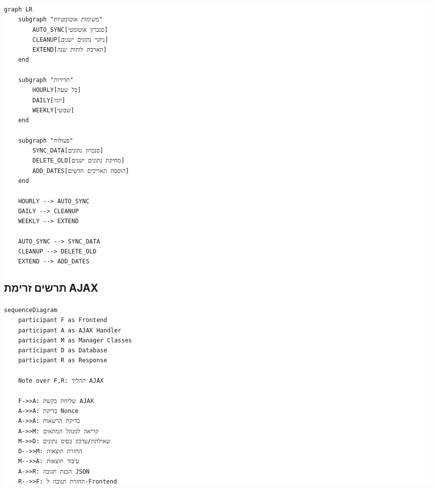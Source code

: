 ```mermaid
graph LR
    subgraph "משימות אוטומטיות"
        AUTO_SYNC[סנכרון אוטומטי]
        CLEANUP[ניקוי נתונים ישנים]
        EXTEND[הארכת לוחות שנה]
    end
    
    subgraph "תדירות"
        HOURLY[כל שעה]
        DAILY[יומי]
        WEEKLY[שבועי]
    end
    
    subgraph "פעולות"
        SYNC_DATA[סנכרון נתונים]
        DELETE_OLD[מחיקת נתונים ישנים]
        ADD_DATES[הוספת תאריכים חדשים]
    end
    
    HOURLY --> AUTO_SYNC
    DAILY --> CLEANUP
    WEEKLY --> EXTEND
    
    AUTO_SYNC --> SYNC_DATA
    CLEANUP --> DELETE_OLD
    EXTEND --> ADD_DATES
```

## תרשים זרימת AJAX

```mermaid
sequenceDiagram
    participant F as Frontend
    participant A as AJAX Handler
    participant M as Manager Classes
    participant D as Database
    participant R as Response
    
    Note over F,R: תהליך AJAX
    
    F->>A: שליחת בקשת AJAX
    A->>A: בדיקת Nonce
    A->>A: בדיקת הרשאות
    A->>M: קריאה למנהל המתאים
    M->>D: שאילתת/עדכון בסיס נתונים
    D-->>M: החזרת תוצאות
    M-->>A: עיבוד תוצאות
    A->>R: הכנת תגובה JSON
    R-->>F: החזרת תגובה ל-Frontend
```
